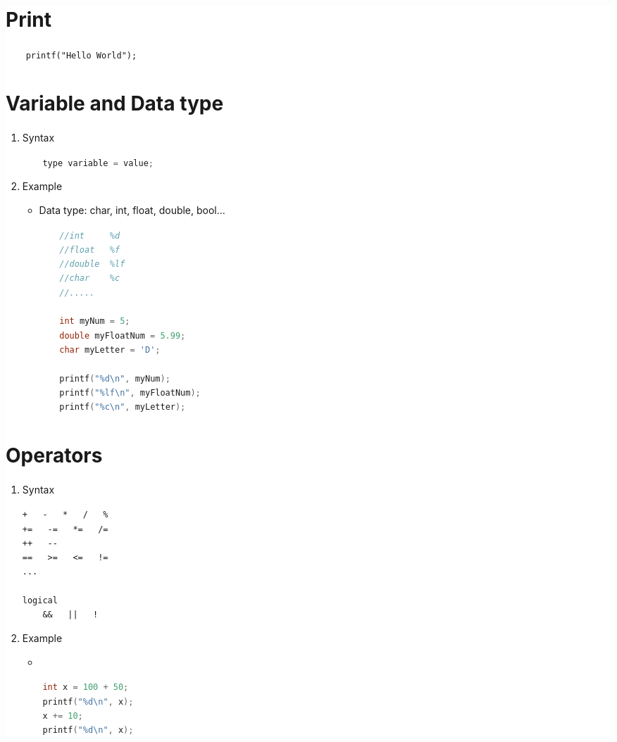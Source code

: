 
# Print

   
        printf("Hello World");
  

# Variable and Data type

1. Syntax

    ```c
        type variable = value;
    ```

2. Example

    - Data type: char, int, float, double, bool...

        ```c
            //int     %d
            //float   %f
            //double  %lf
            //char    %c
            //.....
            
            int myNum = 5;
            double myFloatNum = 5.99;
            char myLetter = 'D';

            printf("%d\n", myNum);
            printf("%lf\n", myFloatNum);
            printf("%c\n", myLetter);
        ```

# Operators

1.  Syntax

    ```
    +   -   *   /   %
    +=   -=   *=   /=
    ++   --
    ==   >=   <=   !=
    ...

    logical
        &&   ||   !
    ```

2.  Example

    -
    
    ```c
        int x = 100 + 50;
        printf("%d\n", x);
        x += 10;
        printf("%d\n", x);
    ```
